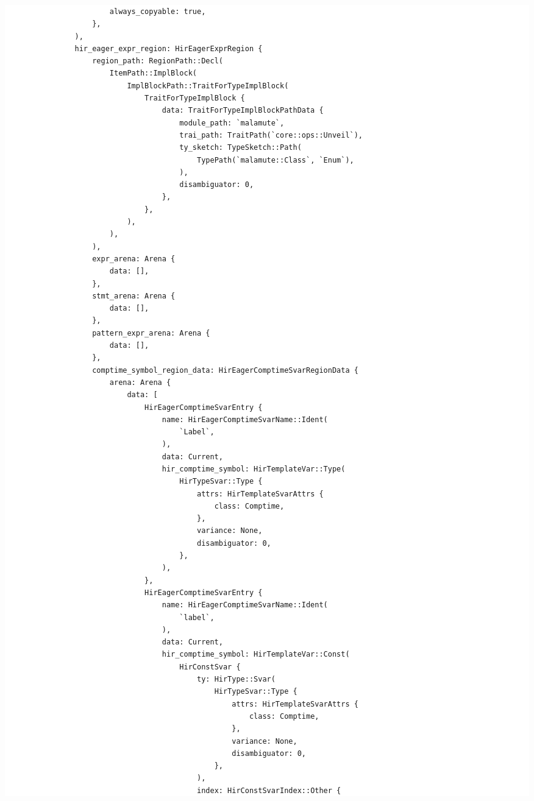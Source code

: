                             always_copyable: true,
                        },
                    ),
                    hir_eager_expr_region: HirEagerExprRegion {
                        region_path: RegionPath::Decl(
                            ItemPath::ImplBlock(
                                ImplBlockPath::TraitForTypeImplBlock(
                                    TraitForTypeImplBlock {
                                        data: TraitForTypeImplBlockPathData {
                                            module_path: `malamute`,
                                            trai_path: TraitPath(`core::ops::Unveil`),
                                            ty_sketch: TypeSketch::Path(
                                                TypePath(`malamute::Class`, `Enum`),
                                            ),
                                            disambiguator: 0,
                                        },
                                    },
                                ),
                            ),
                        ),
                        expr_arena: Arena {
                            data: [],
                        },
                        stmt_arena: Arena {
                            data: [],
                        },
                        pattern_expr_arena: Arena {
                            data: [],
                        },
                        comptime_symbol_region_data: HirEagerComptimeSvarRegionData {
                            arena: Arena {
                                data: [
                                    HirEagerComptimeSvarEntry {
                                        name: HirEagerComptimeSvarName::Ident(
                                            `Label`,
                                        ),
                                        data: Current,
                                        hir_comptime_symbol: HirTemplateVar::Type(
                                            HirTypeSvar::Type {
                                                attrs: HirTemplateSvarAttrs {
                                                    class: Comptime,
                                                },
                                                variance: None,
                                                disambiguator: 0,
                                            },
                                        ),
                                    },
                                    HirEagerComptimeSvarEntry {
                                        name: HirEagerComptimeSvarName::Ident(
                                            `label`,
                                        ),
                                        data: Current,
                                        hir_comptime_symbol: HirTemplateVar::Const(
                                            HirConstSvar {
                                                ty: HirType::Svar(
                                                    HirTypeSvar::Type {
                                                        attrs: HirTemplateSvarAttrs {
                                                            class: Comptime,
                                                        },
                                                        variance: None,
                                                        disambiguator: 0,
                                                    },
                                                ),
                                                index: HirConstSvarIndex::Other {